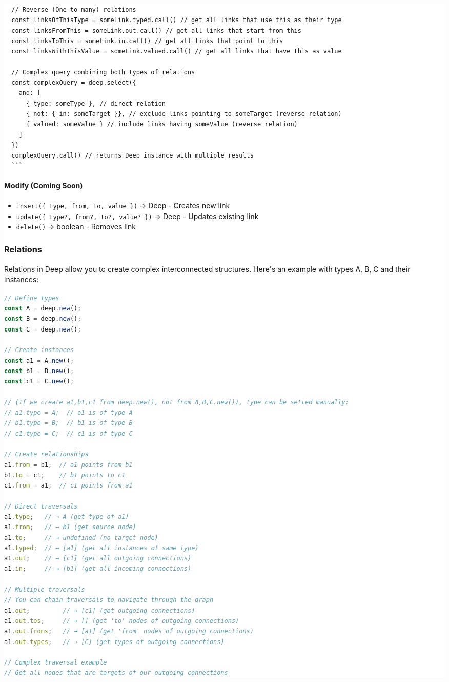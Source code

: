       // Reverse (One to many) relations
      const linksOfThisType = someLink.typed.call() // get all links that use this as their type
      const linksFromThis = someLink.out.call() // get all links that start from this
      const linksToThis = someLink.in.call() // get all links that point to this
      const linksWithThisValue = someLink.valued.call() // get all links that have this as value
  
      // Complex query combining both types of relations
      const complexQuery = deep.select({
        and: [
          { type: someType }, // direct relation
          { not: { in: someTarget }}, // exclude links pointing to someTarget (reverse relation)
          { valued: someValue } // include links having someValue (reverse relation)
        ]
      })
      complexQuery.call() // returns Deep instance with multiple results
      ```

#### Modify (Coming Soon)
- `insert({ type, from, to, value })` → Deep - Creates new link
- `update({ type?, from?, to?, value? })` → Deep - Updates existing link
- `delete()` → boolean - Removes link

### Relations

Relations in Deep allow you to create complex interconnected structures. Here's an example with types A, B, C and their instances:

```typescript
// Define types
const A = deep.new();
const B = deep.new();
const C = deep.new();

// Create instances
const a1 = A.new();
const b1 = B.new();
const c1 = C.new();

// (If we create a1,b1,c1 from deep.new(), not from A,B,C.new()), type can be setted manually:
// a1.type = A;  // a1 is of type A
// b1.type = B;  // b1 is of type B
// c1.type = C;  // c1 is of type C

// Create relationships
a1.from = b1;  // a1 points from b1
b1.to = c1;    // b1 points to c1
c1.from = a1;  // c1 points from a1

// Direct traversals
a1.type;   // → A (get type of a1)
a1.from;   // → b1 (get source node)
a1.to;     // → undefined (no target node)
a1.typed;  // → [a1] (get all instances of same type)
a1.out;    // → [c1] (get all outgoing connections)
a1.in;     // → [b1] (get all incoming connections)

// Multiple traversals
// You can chain traversals to navigate through the graph
a1.out;         // → [c1] (get outgoing connections)
a1.out.tos;     // → [] (get 'to' nodes of outgoing connections)
a1.out.froms;   // → [a1] (get 'from' nodes of outgoing connections)
a1.out.types;   // → [C] (get types of outgoing connections)

// Complex traversal example
// Get all nodes that are targets of our outgoing connections
```